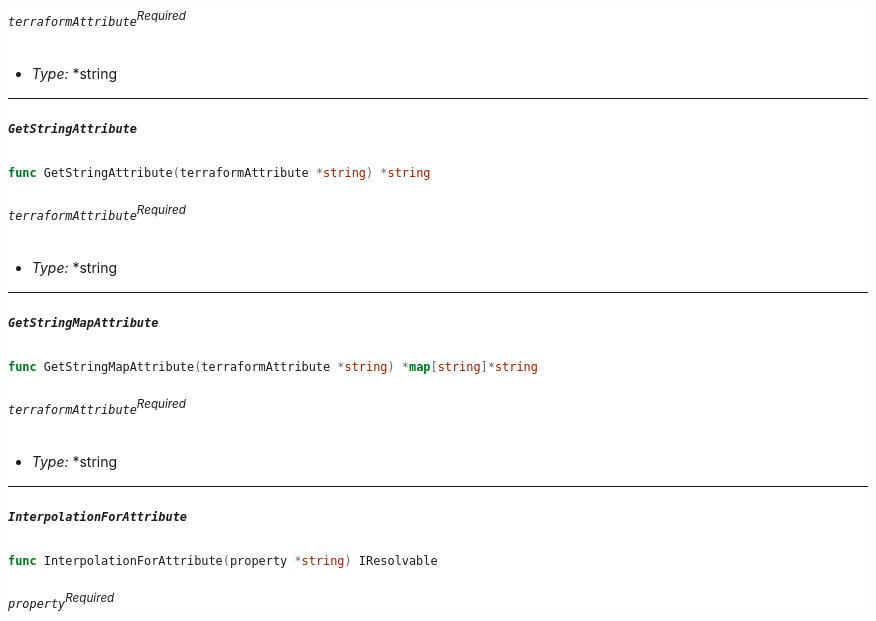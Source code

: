 ###### `terraformAttribute`<sup>Required</sup> <a name="terraformAttribute" id="@cdktf/provider-cloudflare.customSsl.CustomSslCustomSslOptionsOutputReference.getNumberMapAttribute.parameter.terraformAttribute"></a>

- *Type:* *string

---

##### `GetStringAttribute` <a name="GetStringAttribute" id="@cdktf/provider-cloudflare.customSsl.CustomSslCustomSslOptionsOutputReference.getStringAttribute"></a>

```go
func GetStringAttribute(terraformAttribute *string) *string
```

###### `terraformAttribute`<sup>Required</sup> <a name="terraformAttribute" id="@cdktf/provider-cloudflare.customSsl.CustomSslCustomSslOptionsOutputReference.getStringAttribute.parameter.terraformAttribute"></a>

- *Type:* *string

---

##### `GetStringMapAttribute` <a name="GetStringMapAttribute" id="@cdktf/provider-cloudflare.customSsl.CustomSslCustomSslOptionsOutputReference.getStringMapAttribute"></a>

```go
func GetStringMapAttribute(terraformAttribute *string) *map[string]*string
```

###### `terraformAttribute`<sup>Required</sup> <a name="terraformAttribute" id="@cdktf/provider-cloudflare.customSsl.CustomSslCustomSslOptionsOutputReference.getStringMapAttribute.parameter.terraformAttribute"></a>

- *Type:* *string

---

##### `InterpolationForAttribute` <a name="InterpolationForAttribute" id="@cdktf/provider-cloudflare.customSsl.CustomSslCustomSslOptionsOutputReference.interpolationForAttribute"></a>

```go
func InterpolationForAttribute(property *string) IResolvable
```

###### `property`<sup>Required</sup> <a name="property" id="@cdktf/provider-cloudflare.customSsl.CustomSslCustomSslOptionsOutputReference.interpolationForAttribute.parameter.property"></a>
